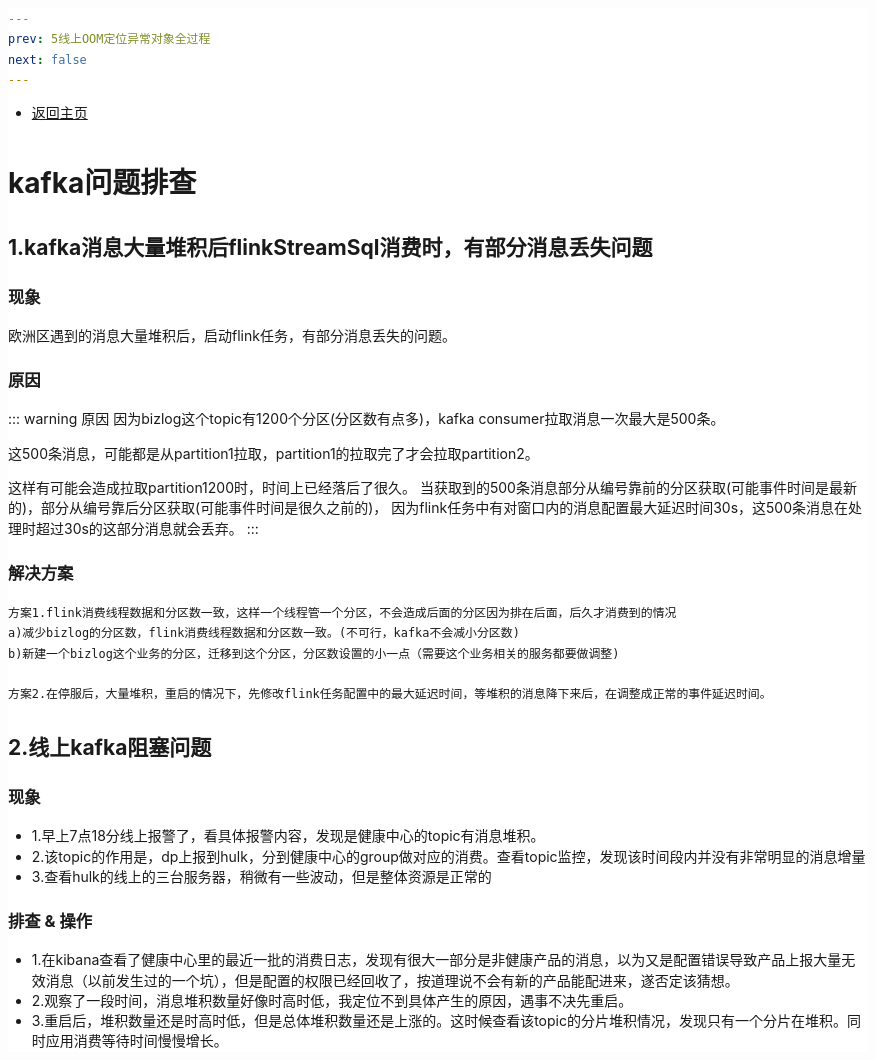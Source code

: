 ```yaml
---
prev: 5线上OOM定位异常对象全过程
next: false
---
```

* [返回主页](../home.md)
# kafka问题排查
## 1.kafka消息大量堆积后flinkStreamSql消费时，有部分消息丢失问题
### 现象
欧洲区遇到的消息大量堆积后，启动flink任务，有部分消息丢失的问题。
### 原因
::: warning 原因
因为bizlog这个topic有1200个分区(分区数有点多)，kafka consumer拉取消息一次最大是500条。

这500条消息，可能都是从partition1拉取，partition1的拉取完了才会拉取partition2。

这样有可能会造成拉取partition1200时，时间上已经落后了很久。
当获取到的500条消息部分从编号靠前的分区获取(可能事件时间是最新的)，部分从编号靠后分区获取(可能事件时间是很久之前的)，
因为flink任务中有对窗口内的消息配置最大延迟时间30s，这500条消息在处理时超过30s的这部分消息就会丢弃。
:::
### 解决方案
```text
方案1.flink消费线程数据和分区数一致，这样一个线程管一个分区，不会造成后面的分区因为排在后面，后久才消费到的情况
a)减少bizlog的分区数，flink消费线程数据和分区数一致。(不可行，kafka不会减小分区数)
b)新建一个bizlog这个业务的分区，迁移到这个分区，分区数设置的小一点（需要这个业务相关的服务都要做调整)

方案2.在停服后，大量堆积，重启的情况下，先修改flink任务配置中的最大延迟时间，等堆积的消息降下来后，在调整成正常的事件延迟时间。
```

## 2.线上kafka阻塞问题
### 现象
+ 1.早上7点18分线上报警了，看具体报警内容，发现是健康中心的topic有消息堆积。
+ 2.该topic的作用是，dp上报到hulk，分到健康中心的group做对应的消费。查看topic监控，发现该时间段内并没有非常明显的消息增量
+ 3.查看hulk的线上的三台服务器，稍微有一些波动，但是整体资源是正常的
### 排查 & 操作
+ 1.在kibana查看了健康中心里的最近一批的消费日志，发现有很大一部分是非健康产品的消息，以为又是配置错误导致产品上报大量无效消息（以前发生过的一个坑），但是配置的权限已经回收了，按道理说不会有新的产品能配进来，遂否定该猜想。
+ 2.观察了一段时间，消息堆积数量好像时高时低，我定位不到具体产生的原因，遇事不决先重启。
+ 3.重启后，堆积数量还是时高时低，但是总体堆积数量还是上涨的。这时候查看该topic的分片堆积情况，发现只有一个分片在堆积。同时应用消费等待时间慢慢增长。